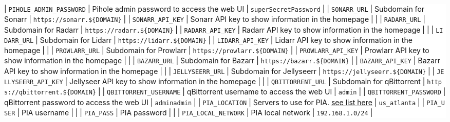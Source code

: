 | `PIHOLE_ADMIN_PASSWORD`        | Pihole admin password to access the web UI                                                                                                                                                              | `superSecretPassword`                            |
| `SONARR_URL`                   | Subdomain for Sonarr                                                                                                                                                                                    | `https://sonarr.${DOMAIN}`                       |
| `SONARR_API_KEY`               | Sonarr API key to show information in the homepage                                                                                                                                                      |                                                  |
| `RADARR_URL`                   | Subdomain for Radarr                                                                                                                                                                                    | `https://radarr.${DOMAIN}`                       |
| `RADARR_API_KEY`               | Radarr API key to show information in the homepage                                                                                                                                                      |                                                  |
| `LIDARR_URL`                   | Subdomain for Lidarr                                                                                                                                                                                    | `https://lidarr.${DOMAIN}`                       |
| `LIDARR_API_KEY`               | Lidarr API key to show information in the homepage                                                                                                                                                      |                                                  |
| `PROWLARR_URL`                 | Subdomain for Prowlarr                                                                                                                                                                                  | `https://prowlarr.${DOMAIN}`                     |
| `PROWLARR_API_KEY`             | Prowlarr API key to show information in the homepage                                                                                                                                                    |                                                  |
| `BAZARR_URL`                   | Subdomain for Bazarr                                                                                                                                                                                    | `https://bazarr.${DOMAIN}`                       |
| `BAZARR_API_KEY`               | Bazarr API key to show information in the homepage                                                                                                                                                      |                                                  |
| `JELLYSEERR_URL`               | Subdomain for Jellyseerr                                                                                                                                                                                | `https://jellyseerr.${DOMAIN}`                   |
| `JELLYSEERR_API_KEY`           | Jellyseer API key to show information in the homepage                                                                                                                                                   |                                                  |
| `QBITTORRENT_URL`              | Subdomain for qBittorrent                                                                                                                                                                               | `https://qbittorrent.${DOMAIN}`                  |
| `QBITTORRENT_USERNAME`         | qBittorrent username to access the web UI                                                                                                                                                               | `admin`                                          |
| `QBITTORRENT_PASSWORD`         | qBittorrent password to access the web UI                                                                                                                                                               | `adminadmin`                                     |
| `PIA_LOCATION`                 | Servers to use for PIA. [see list here](https://serverlist.piaservers.net/vpninfo/servers/v6)                                                                                                           | `us_atlanta`                                     |
| `PIA_USER`                     | PIA username                                                                                                                                                                                            |                                                  |
| `PIA_PASS`                     | PIA password                                                                                                                                                                                            |                                                  |
| `PIA_LOCAL_NETWORK`            | PIA local network                                                                                                                                                                                       | `192.168.1.0/24`                                 |